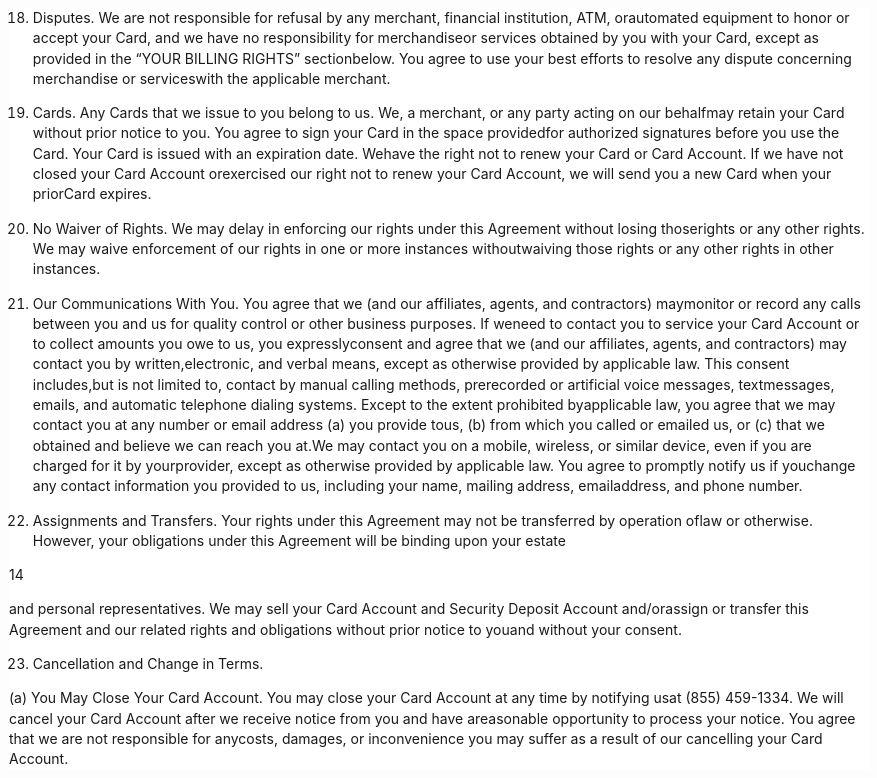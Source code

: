 

18. Disputes. We are not responsible for refusal by any merchant, financial institution, ATM, orautomated equipment to honor or accept your Card, and we have no responsibility for merchandiseor services obtained by you with your Card, except as provided in the “YOUR BILLING RIGHTS” sectionbelow. You agree to use your best efforts to resolve any dispute concerning merchandise or serviceswith the applicable merchant.



19. Cards. Any Cards that we issue to you belong to us. We, a merchant, or any party acting on our behalfmay retain your Card without prior notice to you. You agree to sign your Card in the space providedfor authorized signatures before you use the Card. Your Card is issued with an expiration date. Wehave the right not to renew your Card or Card Account. If we have not closed your Card Account orexercised our right not to renew your Card Account, we will send you a new Card when your priorCard expires.



20. No Waiver of Rights. We may delay in enforcing our rights under this Agreement without losing thoserights or any other rights. We may waive enforcement of our rights in one or more instances withoutwaiving those rights or any other rights in other instances.



21. Our Communications With You. You agree that we (and our affiliates, agents, and contractors) maymonitor or record any calls between you and us for quality control or other business purposes. If weneed to contact you to service your Card Account or to collect amounts you owe to us, you expresslyconsent and agree that we (and our affiliates, agents, and contractors) may contact you by written,electronic, and verbal means, except as otherwise provided by applicable law. This consent includes,but is not limited to, contact by manual calling methods, prerecorded or artificial voice messages, textmessages, emails, and automatic telephone dialing systems. Except to the extent prohibited byapplicable law, you agree that we may contact you at any number or email address (a) you provide tous, (b) from which you called or emailed us, or (c) that we obtained and believe we can reach you at.We may contact you on a mobile, wireless, or similar device, even if you are charged for it by yourprovider, except as otherwise provided by applicable law. You agree to promptly notify us if youchange any contact information you provided to us, including your name, mailing address, emailaddress, and phone number.



22. Assignments and Transfers. Your rights under this Agreement may not be transferred by operation oflaw or otherwise. However, your obligations under this Agreement will be binding upon your estate

14



and personal representatives. We may sell your Card Account and Security Deposit Account and/orassign or transfer this Agreement and our related rights and obligations without prior notice to youand without your consent.



23. Cancellation and Change in Terms.



(a) You May Close Your Card Account. You may close your Card Account at any time by notifying usat (855) 459-1334. We will cancel your Card Account after we receive notice from you and have areasonable opportunity to process your notice. You agree that we are not responsible for anycosts, damages, or inconvenience you may suffer as a result of our cancelling your Card Account.
